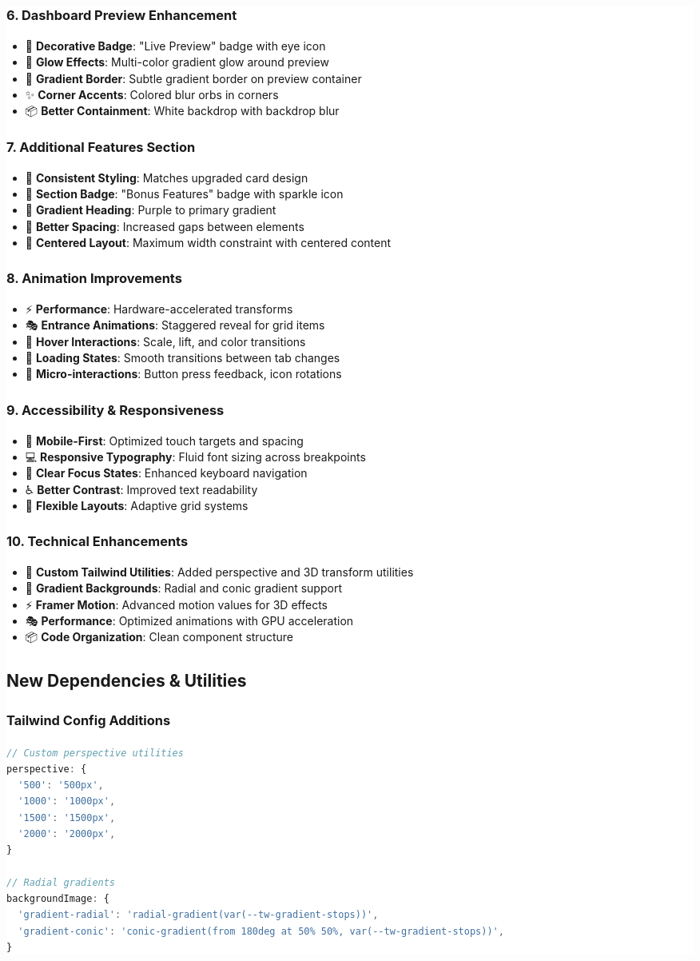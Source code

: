 ### 6. **Dashboard Preview Enhancement**
- 🌟 **Decorative Badge**: "Live Preview" badge with eye icon
- 💎 **Glow Effects**: Multi-color gradient glow around preview
- 🎨 **Gradient Border**: Subtle gradient border on preview container
- ✨ **Corner Accents**: Colored blur orbs in corners
- 📦 **Better Containment**: White backdrop with backdrop blur

### 7. **Additional Features Section**
- 🎨 **Consistent Styling**: Matches upgraded card design
- 📍 **Section Badge**: "Bonus Features" badge with sparkle icon
- 🌈 **Gradient Heading**: Purple to primary gradient
- 📏 **Better Spacing**: Increased gaps between elements
- 🎯 **Centered Layout**: Maximum width constraint with centered content

### 8. **Animation Improvements**
- ⚡ **Performance**: Hardware-accelerated transforms
- 🎭 **Entrance Animations**: Staggered reveal for grid items
- 🔄 **Hover Interactions**: Scale, lift, and color transitions
- 💫 **Loading States**: Smooth transitions between tab changes
- 🎪 **Micro-interactions**: Button press feedback, icon rotations

### 9. **Accessibility & Responsiveness**
- 📱 **Mobile-First**: Optimized touch targets and spacing
- 💻 **Responsive Typography**: Fluid font sizing across breakpoints
- 🎯 **Clear Focus States**: Enhanced keyboard navigation
- ♿ **Better Contrast**: Improved text readability
- 📐 **Flexible Layouts**: Adaptive grid systems

### 10. **Technical Enhancements**
- 🔧 **Custom Tailwind Utilities**: Added perspective and 3D transform utilities
- 🎨 **Gradient Backgrounds**: Radial and conic gradient support
- ⚡ **Framer Motion**: Advanced motion values for 3D effects
- 🎭 **Performance**: Optimized animations with GPU acceleration
- 📦 **Code Organization**: Clean component structure

## New Dependencies & Utilities

### Tailwind Config Additions
```typescript
// Custom perspective utilities
perspective: {
  '500': '500px',
  '1000': '1000px',
  '1500': '1500px',
  '2000': '2000px',
}

// Radial gradients
backgroundImage: {
  'gradient-radial': 'radial-gradient(var(--tw-gradient-stops))',
  'gradient-conic': 'conic-gradient(from 180deg at 50% 50%, var(--tw-gradient-stops))',
}
```
